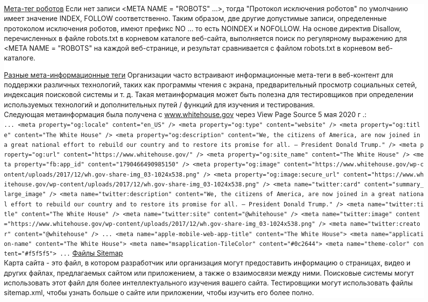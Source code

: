 <ins>Мета-тег роботов</ins>
Если нет записи <META NAME = "ROBOTS" ...>, тогда "Протокол исключения роботов" по умолчанию имеет значение INDEX, FOLLOW соответственно. Таким образом, две другие допустимые записи, определенные протоколом исключения роботов, имеют префикс NO ... то есть NOINDEX и NOFOLLOW.
На основе директив Disallow, перечисленных в файле robots.txt в корневом каталоге веб-сайта, выполняется поиск по регулярному выражению для <META NAME = "ROBOTS" на каждой веб-странице, и результат сравнивается с файлом robots.txt в корневом веб-каталоге.

<ins>Разные мета-информационные теги</ins>
Организации часто встраивают информационные мета-теги в веб-контент для поддержки различных технологий, таких как программы чтения с экрана, предварительный просмотр социальных сетей, индексация поисковой системы и т. д. Такая метаинформация может быть полезна для тестировщиков при определении используемых технологий и дополнительных путей / функций для изучения и тестирования. <br>
Следующая метаинформация была получена с www.whitehouse.gov через View Page Source 5 мая 2020 г .:<br>
`
...
<meta property="og:locale" content="en_US" />
<meta property="og:type" content="website" />
<meta property="og:title" content="The White House" />
<meta property="og:description" content="We, the citizens of America, are now joined in a great national effort to rebuild our country and to restore its promise for all. – President Donald Trump." />
<meta property="og:url" content="https://www.whitehouse.gov/" />
<meta property="og:site_name" content="The White House" />
<meta property="fb:app_id" content="1790466490985150" />
<meta property="og:image" content="https://www.whitehouse.gov/wp-content/uploads/2017/12/wh.gov-share-img_03-1024x538.png" />
<meta property="og:image:secure_url" content="https://www.whitehouse.gov/wp-content/uploads/2017/12/wh.gov-share-img_03-1024x538.png" />
<meta name="twitter:card" content="summary_large_image" />
<meta name="twitter:description" content="We, the citizens of America, are now joined in a great national effort to rebuild our country and to restore its promise for all. – President Donald Trump." />
<meta name="twitter:title" content="The White House" />
<meta name="twitter:site" content="@whitehouse" />
<meta name="twitter:image" content="https://www.whitehouse.gov/wp-content/uploads/2017/12/wh.gov-share-img_03-1024x538.png" />
<meta name="twitter:creator" content="@whitehouse" />
...
<meta name="apple-mobile-web-app-title" content="The White House">
<meta name="application-name" content="The White House">
<meta name="msapplication-TileColor" content="#0c2644">
<meta name="theme-color" content="#f5f5f5">
...
`
<ins>Файлы Sitemap</ins><br>
Карта сайта - это файл, в котором разработчик или организация могут предоставить информацию о страницах, видео и других файлах, предлагаемых сайтом или приложением, а также о взаимосвязи между ними. Поисковые системы могут использовать этот файл для более интеллектуального изучения вашего сайта. Тестировщики могут использовать файлы sitemap.xml, чтобы узнать больше о сайте или приложении, чтобы изучить его более полно.
